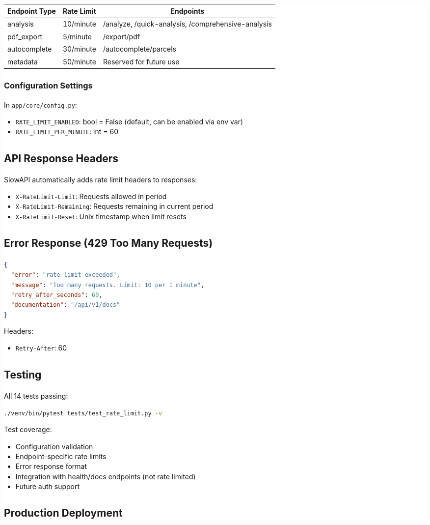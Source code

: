 | Endpoint Type | Rate Limit | Endpoints |
|--------------|------------|-----------|
| analysis | 10/minute | /analyze, /quick-analysis, /comprehensive-analysis |
| pdf_export | 5/minute | /export/pdf |
| autocomplete | 30/minute | /autocomplete/parcels |
| metadata | 50/minute | Reserved for future use |

### Configuration Settings

In `app/core/config.py`:
- `RATE_LIMIT_ENABLED`: bool = False (default, can be enabled via env var)
- `RATE_LIMIT_PER_MINUTE`: int = 60

## API Response Headers

SlowAPI automatically adds rate limit headers to responses:
- `X-RateLimit-Limit`: Requests allowed in period
- `X-RateLimit-Remaining`: Requests remaining in current period
- `X-RateLimit-Reset`: Unix timestamp when limit resets

## Error Response (429 Too Many Requests)

```json
{
  "error": "rate_limit_exceeded",
  "message": "Too many requests. Limit: 10 per 1 minute",
  "retry_after_seconds": 60,
  "documentation": "/api/v1/docs"
}
```

Headers:
- `Retry-After`: 60

## Testing

All 14 tests passing:

```bash
./venv/bin/pytest tests/test_rate_limit.py -v
```

Test coverage:
- Configuration validation
- Endpoint-specific rate limits
- Error response format
- Integration with health/docs endpoints (not rate limited)
- Future auth support

## Production Deployment
